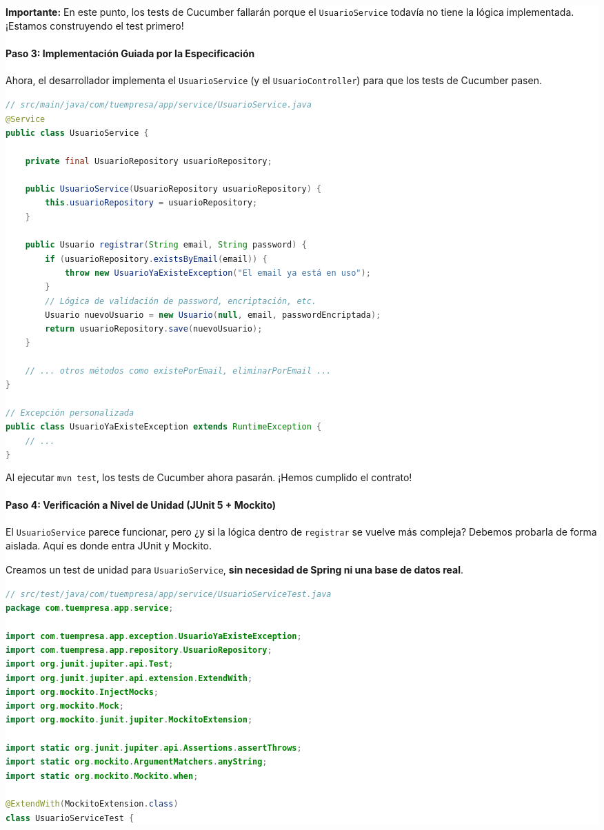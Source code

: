 **Importante:** En este punto, los tests de Cucumber fallarán porque el `UsuarioService` todavía no tiene la lógica implementada. ¡Estamos construyendo el test primero!

#### Paso 3: Implementación Guiada por la Especificación

Ahora, el desarrollador implementa el `UsuarioService` (y el `UsuarioController`) para que los tests de Cucumber pasen.

```java
// src/main/java/com/tuempresa/app/service/UsuarioService.java
@Service
public class UsuarioService {

    private final UsuarioRepository usuarioRepository;

    public UsuarioService(UsuarioRepository usuarioRepository) {
        this.usuarioRepository = usuarioRepository;
    }

    public Usuario registrar(String email, String password) {
        if (usuarioRepository.existsByEmail(email)) {
            throw new UsuarioYaExisteException("El email ya está en uso");
        }
        // Lógica de validación de password, encriptación, etc.
        Usuario nuevoUsuario = new Usuario(null, email, passwordEncriptada);
        return usuarioRepository.save(nuevoUsuario);
    }
    
    // ... otros métodos como existePorEmail, eliminarPorEmail ...
}

// Excepción personalizada
public class UsuarioYaExisteException extends RuntimeException {
    // ...
}
```
Al ejecutar `mvn test`, los tests de Cucumber ahora pasarán. ¡Hemos cumplido el contrato!

#### Paso 4: Verificación a Nivel de Unidad (JUnit 5 + Mockito)

El `UsuarioService` parece funcionar, pero ¿y si la lógica dentro de `registrar` se vuelve más compleja? Debemos probarla de forma aislada. Aquí es donde entra JUnit y Mockito.

Creamos un test de unidad para `UsuarioService`, **sin necesidad de Spring ni una base de datos real**.

```java
// src/test/java/com/tuempresa/app/service/UsuarioServiceTest.java
package com.tuempresa.app.service;

import com.tuempresa.app.exception.UsuarioYaExisteException;
import com.tuempresa.app.repository.UsuarioRepository;
import org.junit.jupiter.api.Test;
import org.junit.jupiter.api.extension.ExtendWith;
import org.mockito.InjectMocks;
import org.mockito.Mock;
import org.mockito.junit.jupiter.MockitoExtension;

import static org.junit.jupiter.api.Assertions.assertThrows;
import static org.mockito.ArgumentMatchers.anyString;
import static org.mockito.Mockito.when;

@ExtendWith(MockitoExtension.class)
class UsuarioServiceTest {

```